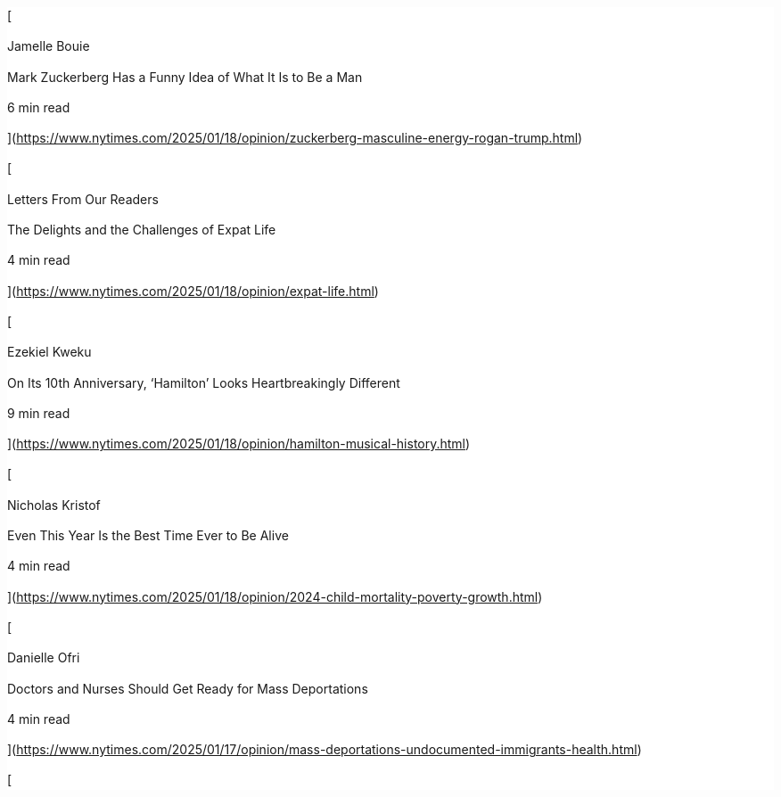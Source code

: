 [

Jamelle Bouie

Mark Zuckerberg Has a Funny Idea of What It Is to Be a Man

6 min read





](https://www.nytimes.com/2025/01/18/opinion/zuckerberg-masculine-energy-rogan-trump.html)

[

Letters From Our Readers

The Delights and the Challenges of Expat Life

4 min read





](https://www.nytimes.com/2025/01/18/opinion/expat-life.html)

[

Ezekiel Kweku

On Its 10th Anniversary, ‘Hamilton’ Looks Heartbreakingly Different

9 min read





](https://www.nytimes.com/2025/01/18/opinion/hamilton-musical-history.html)

[

Nicholas Kristof

Even This Year Is the Best Time Ever to Be Alive

4 min read





](https://www.nytimes.com/2025/01/18/opinion/2024-child-mortality-poverty-growth.html)

[

Danielle Ofri

Doctors and Nurses Should Get Ready for Mass Deportations

4 min read





](https://www.nytimes.com/2025/01/17/opinion/mass-deportations-undocumented-immigrants-health.html)

[
